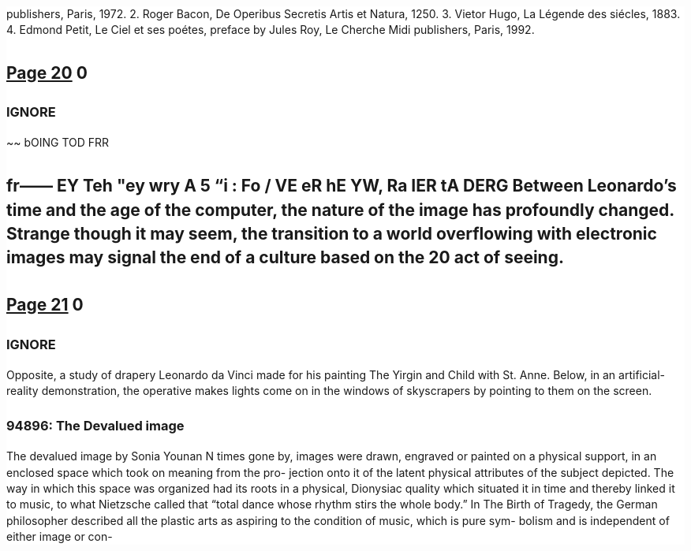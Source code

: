 publishers, Paris, 1972. 
2. Roger Bacon, De Operibus Secretis Artis et Natura, 
1250. 
3. Vietor Hugo, La Légende des siécles, 1883. 
4. Edmond Petit, Le Ciel et ses poétes, preface by Jules 
Roy, Le Cherche Midi publishers, Paris, 1992.

## [Page 20](https://demo.humlab.umu.se/courier/184071engo.pdf#page=20) 0

### IGNORE

~~ bOING TOD FRR 
  
fr—— EY Teh "ey wry 
A 5 “i : 
Fo 
/ VE eR hE YW, Ra IER tA DERG 
Between Leonardo’s time 
and the age of the computer, the nature 
of the image has profoundly changed. 
Strange though it may seem, the 
transition to a world overflowing with 
electronic images may signal the end of 
a culture based on the 
20 act of seeing. 
-

## [Page 21](https://demo.humlab.umu.se/courier/184071engo.pdf#page=21) 0

### IGNORE

Opposite, a study of 
drapery Leonardo da Vinci 
made for his painting The 
Yirgin and Child with St. 
Anne. 
Below, in an artificial- 
reality demonstration, the 
operative makes lights 
come on in the windows of 
skyscrapers by pointing to 
them on the screen. 


### 94896: The Devalued image

  
The devalued image 
by Sonia Younan 
N times gone by, images were drawn, engraved 
or painted on a physical support, in an enclosed 
space which took on meaning from the pro- 
jection onto it of the latent physical attributes of 
the subject depicted. The way in which this space 
was organized had its roots in a physical, 
Dionysiac quality which situated it in time and 
thereby linked it to music, to what Nietzsche 
called that “total dance whose rhythm stirs the 
whole body.” In The Birth of Tragedy, the German 
philosopher described all the plastic arts as aspiring 
to the condition of music, which is pure sym- 
bolism and is independent of either image or con- 